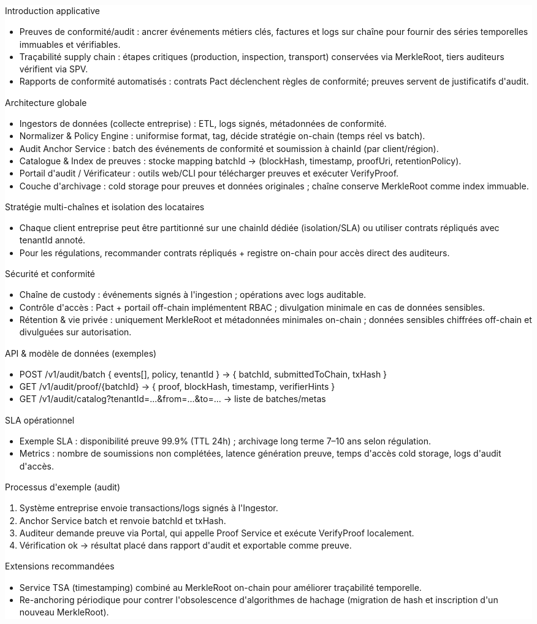 Introduction applicative
- Preuves de conformité/audit : ancrer événements métiers clés, factures et logs sur chaîne pour fournir des séries temporelles immuables et vérifiables.
- Traçabilité supply chain : étapes critiques (production, inspection, transport) conservées via MerkleRoot, tiers auditeurs vérifient via SPV.
- Rapports de conformité automatisés : contrats Pact déclenchent règles de conformité; preuves servent de justificatifs d'audit.

Architecture globale
- Ingestors de données (collecte entreprise) : ETL, logs signés, métadonnées de conformité.
- Normalizer & Policy Engine : uniformise format, tag, décide stratégie on-chain (temps réel vs batch).
- Audit Anchor Service : batch des événements de conformité et soumission à chainId (par client/région).
- Catalogue & Index de preuves : stocke mapping batchId → (blockHash, timestamp, proofUri, retentionPolicy).
- Portail d'audit / Vérificateur : outils web/CLI pour télécharger preuves et exécuter VerifyProof.
- Couche d'archivage : cold storage pour preuves et données originales ; chaîne conserve MerkleRoot comme index immuable.

Stratégie multi-chaînes et isolation des locataires
- Chaque client entreprise peut être partitionné sur une chainId dédiée (isolation/SLA) ou utiliser contrats répliqués avec tenantId annoté.
- Pour les régulations, recommander contrats répliqués + registre on-chain pour accès direct des auditeurs.

Sécurité et conformité
- Chaîne de custody : événements signés à l'ingestion ; opérations avec logs auditable.
- Contrôle d'accès : Pact + portail off-chain implémentent RBAC ; divulgation minimale en cas de données sensibles.
- Rétention & vie privée : uniquement MerkleRoot et métadonnées minimales on-chain ; données sensibles chiffrées off-chain et divulguées sur autorisation.

API & modèle de données (exemples)
- POST /v1/audit/batch { events[], policy, tenantId } -> { batchId, submittedToChain, txHash }  
- GET /v1/audit/proof/{batchId} -> { proof, blockHash, timestamp, verifierHints }  
- GET /v1/audit/catalog?tenantId=...&from=...&to=... -> liste de batches/metas

SLA opérationnel
- Exemple SLA : disponibilité preuve 99.9% (TTL 24h) ; archivage long terme 7–10 ans selon régulation.  
- Metrics : nombre de soumissions non complétées, latence génération preuve, temps d'accès cold storage, logs d'audit d'accès.

Processus d'exemple (audit)
1. Système entreprise envoie transactions/logs signés à l'Ingestor.  
2. Anchor Service batch et renvoie batchId et txHash.  
3. Auditeur demande preuve via Portal, qui appelle Proof Service et exécute VerifyProof localement.  
4. Vérification ok → résultat placé dans rapport d'audit et exportable comme preuve.

Extensions recommandées
- Service TSA (timestamping) combiné au MerkleRoot on-chain pour améliorer traçabilité temporelle.
- Re-anchoring périodique pour contrer l'obsolescence d'algorithmes de hachage (migration de hash et inscription d'un nouveau MerkleRoot).
